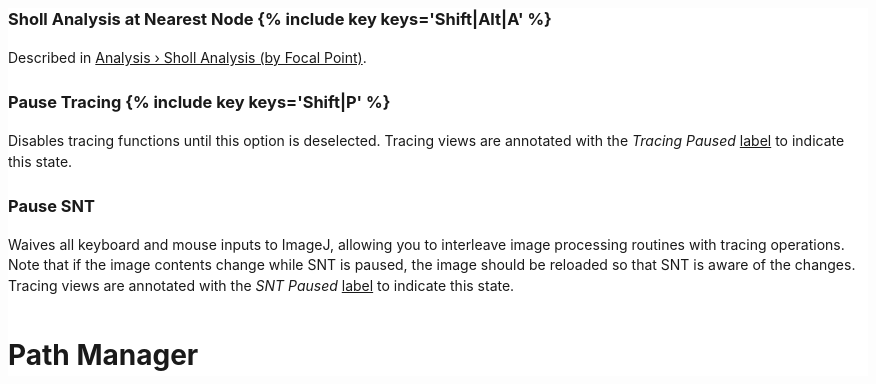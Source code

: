 ### Sholl Analysis at Nearest Node {% include key keys='Shift|Alt|A' %}
Described in [Analysis › Sholl Analysis (by Focal Point)](/plugins/snt/analysis#sholl-analysis-by-focal-point).

### Pause Tracing {% include key keys='Shift|P' %}
Disables tracing functions until this option is deselected. Tracing views are annotated with the *Tracing Paused* [label](#misc) to indicate this state.

### Pause SNT
Waives all keyboard and mouse inputs to ImageJ, allowing you to interleave image processing routines with tracing operations. Note that if the image contents change while SNT is paused, the image should be reloaded so that SNT is aware of the changes. Tracing views are annotated with the *SNT Paused* [label](#misc) to indicate this state.


# Path Manager
